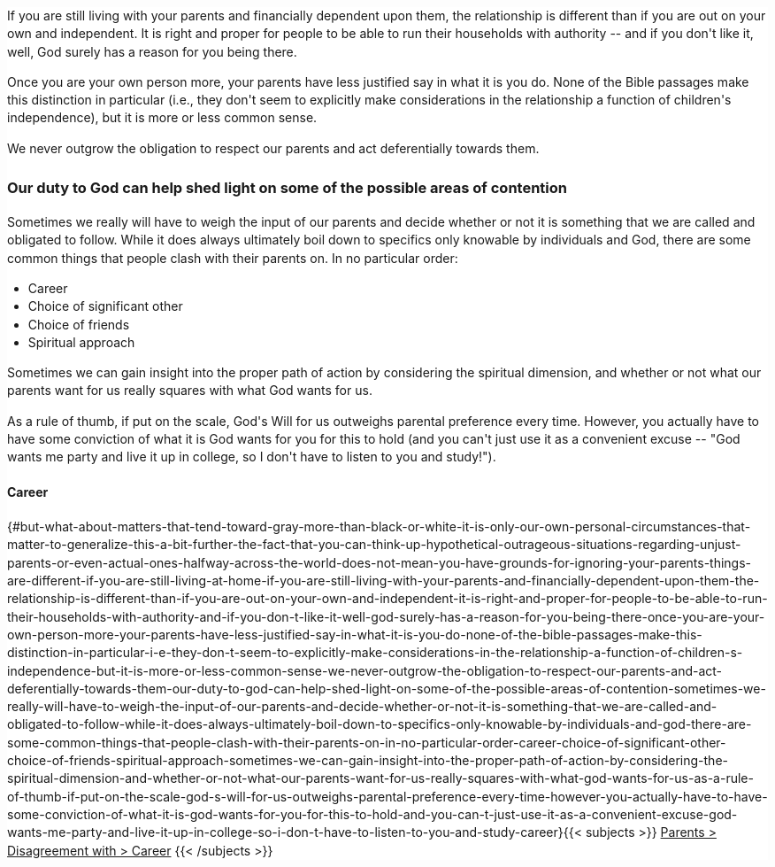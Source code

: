 If you are still living with your parents and financially dependent upon them, the relationship is different than if you are out on your own and independent. It is right and proper for people to be able to run their households with authority -- and if you don't like it, well, God surely has a reason for you being there.

Once you are your own person more, your parents have less justified say in what it is you do. None of the Bible passages make this distinction in particular (i.e., they don't seem to explicitly make considerations in the relationship a function of children's independence), but it is more or less common sense.

We never outgrow the obligation to respect our parents and act deferentially towards them.



### Our duty to God can help shed light on some of the possible areas of contention

Sometimes we really will have to weigh the input of our parents and decide whether or not it is something that we are called and obligated to follow. While it does always ultimately boil down to specifics only knowable by individuals and God, there are some common things that people clash with their parents on. In no particular order:

- Career
- Choice of significant other
- Choice of friends
- Spiritual approach

Sometimes we can gain insight into the proper path of action by considering the spiritual dimension, and whether or not what our parents want for us really squares with what God wants for us.

As a rule of thumb, if put on the scale, God's Will for us outweighs parental preference every time. However, you actually have to have some conviction of what it is God wants for you for this to hold (and you can't just use it as a convenient excuse -- "God wants me party and live it up in college, so I don't have to listen to you and study!").



#### Career

 {#but-what-about-matters-that-tend-toward-gray-more-than-black-or-white-it-is-only-our-own-personal-circumstances-that-matter-to-generalize-this-a-bit-further-the-fact-that-you-can-think-up-hypothetical-outrageous-situations-regarding-unjust-parents-or-even-actual-ones-halfway-across-the-world-does-not-mean-you-have-grounds-for-ignoring-your-parents-things-are-different-if-you-are-still-living-at-home-if-you-are-still-living-with-your-parents-and-financially-dependent-upon-them-the-relationship-is-different-than-if-you-are-out-on-your-own-and-independent-it-is-right-and-proper-for-people-to-be-able-to-run-their-households-with-authority-and-if-you-don-t-like-it-well-god-surely-has-a-reason-for-you-being-there-once-you-are-your-own-person-more-your-parents-have-less-justified-say-in-what-it-is-you-do-none-of-the-bible-passages-make-this-distinction-in-particular-i-e-they-don-t-seem-to-explicitly-make-considerations-in-the-relationship-a-function-of-children-s-independence-but-it-is-more-or-less-common-sense-we-never-outgrow-the-obligation-to-respect-our-parents-and-act-deferentially-towards-them-our-duty-to-god-can-help-shed-light-on-some-of-the-possible-areas-of-contention-sometimes-we-really-will-have-to-weigh-the-input-of-our-parents-and-decide-whether-or-not-it-is-something-that-we-are-called-and-obligated-to-follow-while-it-does-always-ultimately-boil-down-to-specifics-only-knowable-by-individuals-and-god-there-are-some-common-things-that-people-clash-with-their-parents-on-in-no-particular-order-career-choice-of-significant-other-choice-of-friends-spiritual-approach-sometimes-we-can-gain-insight-into-the-proper-path-of-action-by-considering-the-spiritual-dimension-and-whether-or-not-what-our-parents-want-for-us-really-squares-with-what-god-wants-for-us-as-a-rule-of-thumb-if-put-on-the-scale-god-s-will-for-us-outweighs-parental-preference-every-time-however-you-actually-have-to-have-some-conviction-of-what-it-is-god-wants-for-you-for-this-to-hold-and-you-can-t-just-use-it-as-a-convenient-excuse-god-wants-me-party-and-live-it-up-in-college-so-i-don-t-have-to-listen-to-you-and-study-career}{{< subjects >}}
<a href="/subject-index/#parents-disagreement-with-career">Parents > Disagreement with > Career</a>
{{< /subjects >}}
